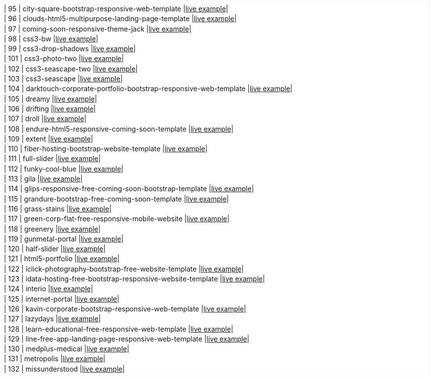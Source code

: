 |  95   | city-square-bootstrap-responsive-web-template				      |[live example](https://tae898.github.io/website-templates/city-square-bootstrap-responsive-web-template/)|				      
|  96   | clouds-html5-multipurpose-landing-page-template				      |[live example](https://tae898.github.io/website-templates/clouds-html5-multipurpose-landing-page-template/)|				      
|  97   | coming-soon-responsive-theme-jack							      |[live example](https://tae898.github.io/website-templates/coming-soon-responsive-theme-jack/)|							      
|  98   | css3-bw														      |[live example](https://tae898.github.io/website-templates/css3-bw/)|														      
|  99   | css3-drop-shadows											      |[live example](https://tae898.github.io/website-templates/css3-drop-shadows/)|											      
|  101   | css3-photo-two												      |[live example](https://tae898.github.io/website-templates/css3-photo-two/)|												      
|  102   | css3-seascape-two											      |[live example](https://tae898.github.io/website-templates/css3-seascape-two/)|											      
|  103   | css3-seascape												      |[live example](https://tae898.github.io/website-templates/css3-seascape/)|												      
|  104   | darktouch-corporate-portfolio-bootstrap-responsive-web-template	  |[live example](https://tae898.github.io/website-templates/darktouch-corporate-portfolio-bootstrap-responsive-web-template/)|	  
|  105   | dreamy														      |[live example](https://tae898.github.io/website-templates/dreamy/)|														      
|  106   | drifting													      |[live example](https://tae898.github.io/website-templates/drifting/)|													      
|  107   | droll														      |[live example](https://tae898.github.io/website-templates/droll/)|														      
|  108   | endure-html5-responsive-coming-soon-template				      |[live example](https://tae898.github.io/website-templates/endure-html5-responsive-coming-soon-template/)|				      
|  109   | extent														      |[live example](https://tae898.github.io/website-templates/extent/)|														      
|  110   | fiber-hosting-bootstrap-website-template					      |[live example](https://tae898.github.io/website-templates/fiber-hosting-bootstrap-website-template/)|					      
|  111   | full-slider													      |[live example](https://tae898.github.io/website-templates/full-slider/)|													      
|  112   | funky-cool-blue												      |[live example](https://tae898.github.io/website-templates/funky-cool-blue/)|												      
|  113   | gila														      |[live example](https://tae898.github.io/website-templates/gila/)|														      
|  114   | glips-responsive-free-coming-soon-bootstrap-template		      |[live example](https://tae898.github.io/website-templates/glips-responsive-free-coming-soon-bootstrap-template/)|		      
|  115   | grandure-bootstrap-free-coming-soon-template				      |[live example](https://tae898.github.io/website-templates/grandure-bootstrap-free-coming-soon-template/)|				      
|  116   | grass-stains												      |[live example](https://tae898.github.io/website-templates/grass-stains/)|												      
|  117   | green-corp-flat-free-responsive-mobile-website				      |[live example](https://tae898.github.io/website-templates/green-corp-flat-free-responsive-mobile-website/)|				      
|  118   | greenery													      |[live example](https://tae898.github.io/website-templates/greenery/)|													      
|  119   | gunmetal-portal												      |[live example](https://tae898.github.io/website-templates/gunmetal-portal/)|												      
|  120   | half-slider													      |[live example](https://tae898.github.io/website-templates/half-slider/)|													      
|  121   | html5-portfolio												      |[live example](https://tae898.github.io/website-templates/html5-portfolio/)|												      
|  122   | iclick-photography-bootstrap-free-website-template			      |[live example](https://tae898.github.io/website-templates/iclick-photography-bootstrap-free-website-template/)|			      
|  123   | idata-hosting-free-bootstrap-responsive-website-template	      |[live example](https://tae898.github.io/website-templates/idata-hosting-free-bootstrap-responsive-website-template/)|	      
|  124   | interio														      |[live example](https://tae898.github.io/website-templates/interio/)|														      
|  125   | internet-portal												      |[live example](https://tae898.github.io/website-templates/internet-portal/)|												      
|  126   | kavin-corporate-bootstrap-responsive-web-template			      |[live example](https://tae898.github.io/website-templates/kavin-corporate-bootstrap-responsive-web-template/)|			      
|  127   | lazydays													      |[live example](https://tae898.github.io/website-templates/lazydays/)|													      
|  128   | learn-educational-free-responsive-web-template				      |[live example](https://tae898.github.io/website-templates/learn-educational-free-responsive-web-template/)|				      
|  129   | line-free-app-landing-page-responsive-web-template			      |[live example](https://tae898.github.io/website-templates/line-free-app-landing-page-responsive-web-template/)|			      
|  130   | medplus-medical												      |[live example](https://tae898.github.io/website-templates/medplus-medical/)|												      
|  131   | metropolis													      |[live example](https://tae898.github.io/website-templates/metropolis/)|													      
|  132   | missunderstood												      |[live example](https://tae898.github.io/website-templates/missunderstood/)|												      